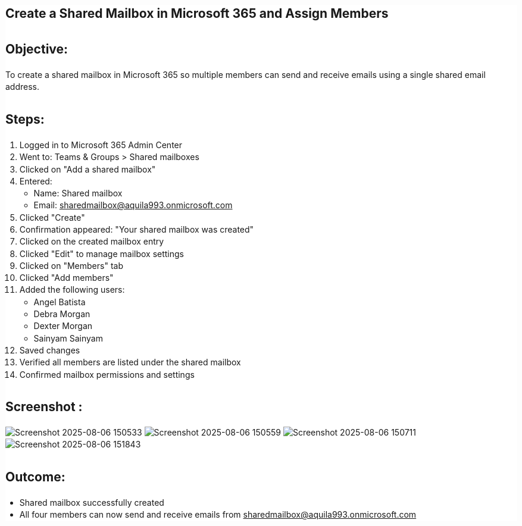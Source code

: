 ## Create a Shared Mailbox in Microsoft 365 and Assign Members

## Objective:
To create a shared mailbox in Microsoft 365 so multiple members can send and receive emails using a single shared email address.

## Steps:

1. Logged in to Microsoft 365 Admin Center
2. Went to: Teams & Groups > Shared mailboxes
3. Clicked on "Add a shared mailbox"
4. Entered:
   - Name: Shared mailbox
   - Email: sharedmailbox@aquila993.onmicrosoft.com
5. Clicked "Create"
6. Confirmation appeared: "Your shared mailbox was created"
7. Clicked on the created mailbox entry
8. Clicked "Edit" to manage mailbox settings
9. Clicked on "Members" tab
10. Clicked "Add members"
11. Added the following users:
    - Angel Batista
    - Debra Morgan
    - Dexter Morgan
    - Sainyam Sainyam
12. Saved changes
13. Verified all members are listed under the shared mailbox
14. Confirmed mailbox permissions and settings

## Screenshot :

<img width="1919" height="1069" alt="Screenshot 2025-08-06 150533" src="https://github.com/user-attachments/assets/26b7021b-4d77-4910-a8e9-a647d0fcab0e" />
<img width="1919" height="1078" alt="Screenshot 2025-08-06 150559" src="https://github.com/user-attachments/assets/2507b622-0604-42a2-abfe-ebbaa70780ac" />
<img width="1915" height="1030" alt="Screenshot 2025-08-06 150711" src="https://github.com/user-attachments/assets/84256251-ae91-401a-badb-8f06c959df22" />
<img width="1919" height="1073" alt="Screenshot 2025-08-06 151843" src="https://github.com/user-attachments/assets/ddde2439-29d2-41bd-83f0-b71e01fb0052" />



## Outcome:

- Shared mailbox successfully created
- All four members can now send and receive emails from sharedmailbox@aquila993.onmicrosoft.com
